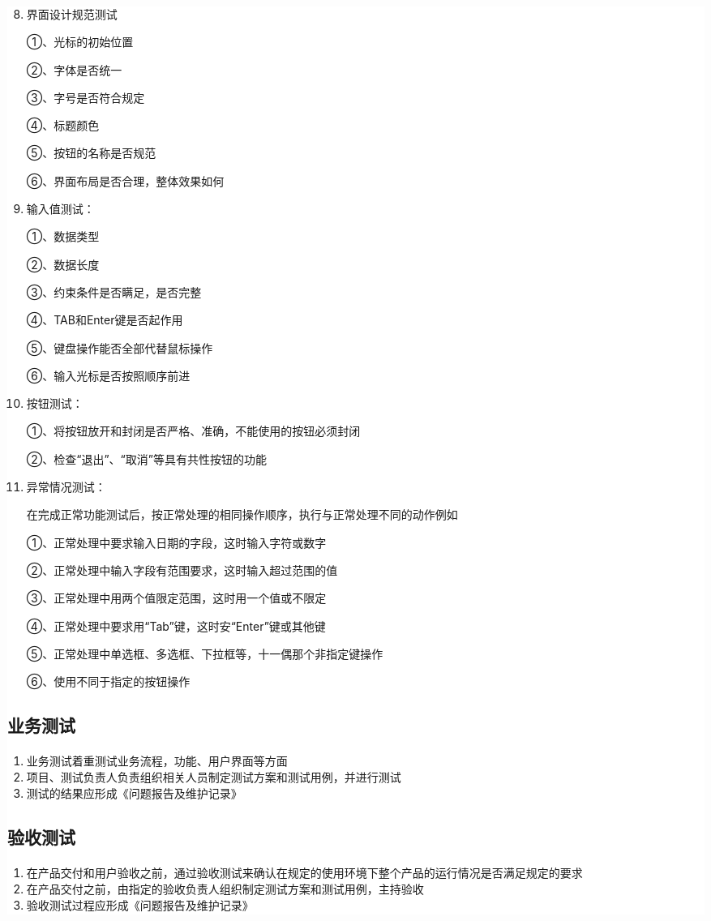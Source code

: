 8. 界面设计规范测试

   ①、光标的初始位置

   ②、字体是否统一

   ③、字号是否符合规定

   ④、标题颜色

   ⑤、按钮的名称是否规范

   ⑥、界面布局是否合理，整体效果如何

9. 输入值测试：

   ①、数据类型

   ②、数据长度

   ③、约束条件是否瞒足，是否完整

   ④、TAB和Enter键是否起作用

   ⑤、键盘操作能否全部代替鼠标操作

   ⑥、输入光标是否按照顺序前进

10. 按钮测试：

    ①、将按钮放开和封闭是否严格、准确，不能使用的按钮必须封闭

    ②、检查“退出”、“取消”等具有共性按钮的功能

11. 异常情况测试：

    在完成正常功能测试后，按正常处理的相同操作顺序，执行与正常处理不同的动作例如

    ①、正常处理中要求输入日期的字段，这时输入字符或数字

    ②、正常处理中输入字段有范围要求，这时输入超过范围的值

    ③、正常处理中用两个值限定范围，这时用一个值或不限定

    ④、正常处理中要求用“Tab”键，这时安“Enter”键或其他键

    ⑤、正常处理中单选框、多选框、下拉框等，十一偶那个非指定键操作

    ⑥、使用不同于指定的按钮操作

## 业务测试

1. 业务测试着重测试业务流程，功能、用户界面等方面
2. 项目、测试负责人负责组织相关人员制定测试方案和测试用例，并进行测试
3. 测试的结果应形成《问题报告及维护记录》

## 验收测试

1. 在产品交付和用户验收之前，通过验收测试来确认在规定的使用环境下整个产品的运行情况是否满足规定的要求
2. 在产品交付之前，由指定的验收负责人组织制定测试方案和测试用例，主持验收
3. 验收测试过程应形成《问题报告及维护记录》
